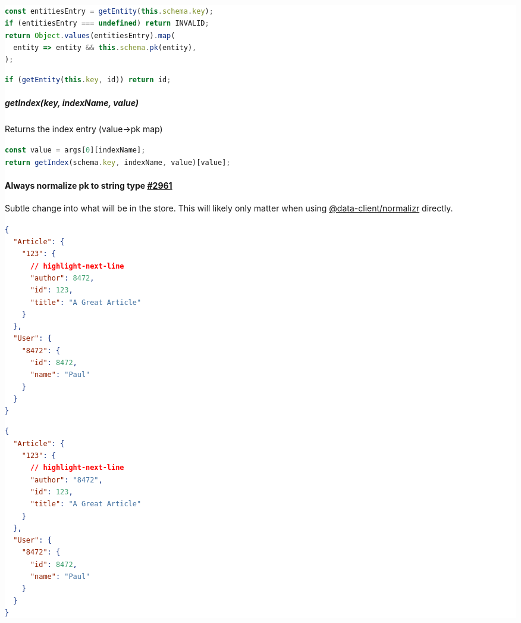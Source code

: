 ```ts title="One argument"
const entitiesEntry = getEntity(this.schema.key);
if (entitiesEntry === undefined) return INVALID;
return Object.values(entitiesEntry).map(
  entity => entity && this.schema.pk(entity),
);
```

```ts title="Two arguments"
if (getEntity(this.key, id)) return id;
```

##### getIndex(key, indexName, value)

Returns the index entry (value->pk map)

```ts
const value = args[0][indexName];
return getIndex(schema.key, indexName, value)[value];
```

#### Always normalize pk to string type [#2961](https://github.com/reactive/data-client/pull/2961)

Subtle change into what will be in the store. This will likely only matter when using [@data-client/normalizr](https://www.npmjs.com/package/@data-client/normalizr)
directly.

<DiffEditor>

```json title="Before"
{
  "Article": {
    "123": {
      // highlight-next-line
      "author": 8472,
      "id": 123,
      "title": "A Great Article"
    }
  },
  "User": {
    "8472": {
      "id": 8472,
      "name": "Paul"
    }
  }
}
```

```json title="After"
{
  "Article": {
    "123": {
      // highlight-next-line
      "author": "8472",
      "id": 123,
      "title": "A Great Article"
    }
  },
  "User": {
    "8472": {
      "id": 8472,
      "name": "Paul"
    }
  }
}
```
</DiffEditor>
